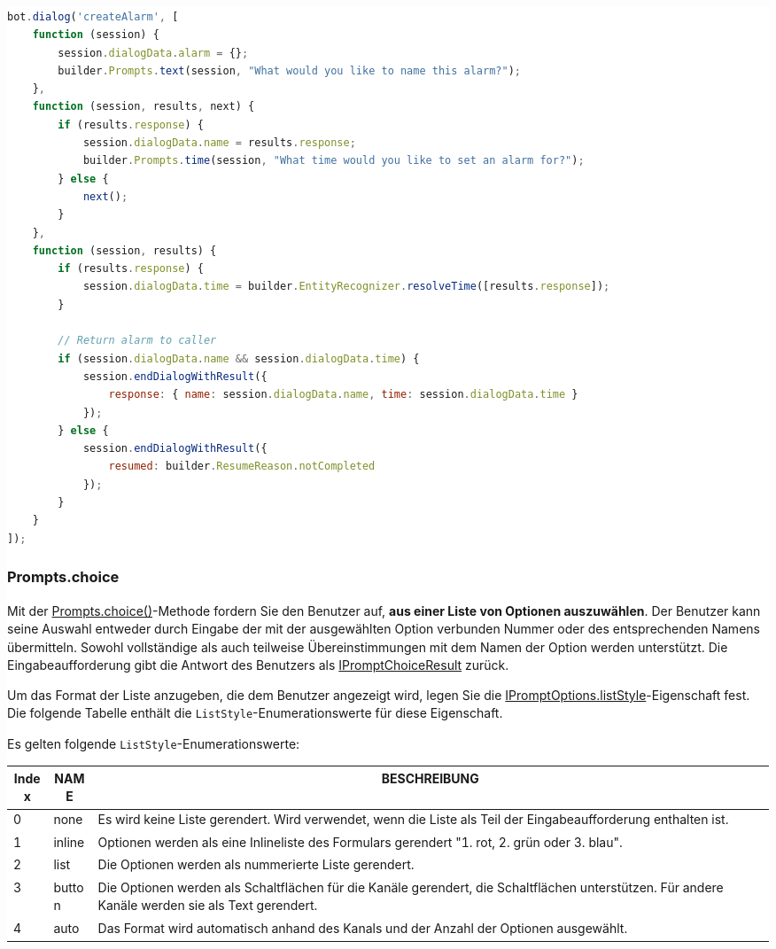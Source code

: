 ```javascript
bot.dialog('createAlarm', [
    function (session) {
        session.dialogData.alarm = {};
        builder.Prompts.text(session, "What would you like to name this alarm?");
    },
    function (session, results, next) {
        if (results.response) {
            session.dialogData.name = results.response;
            builder.Prompts.time(session, "What time would you like to set an alarm for?");
        } else {
            next();
        }
    },
    function (session, results) {
        if (results.response) {
            session.dialogData.time = builder.EntityRecognizer.resolveTime([results.response]);
        }

        // Return alarm to caller  
        if (session.dialogData.name && session.dialogData.time) {
            session.endDialogWithResult({ 
                response: { name: session.dialogData.name, time: session.dialogData.time } 
            }); 
        } else {
            session.endDialogWithResult({
                resumed: builder.ResumeReason.notCompleted
            });
        }
    }
]);
```

### <a name="promptschoice"></a>Prompts.choice

Mit der [Prompts.choice()][PromptsChoice]-Methode fordern Sie den Benutzer auf, **aus einer Liste von Optionen auszuwählen**. Der Benutzer kann seine Auswahl entweder durch Eingabe der mit der ausgewählten Option verbunden Nummer oder des entsprechenden Namens übermitteln. Sowohl vollständige als auch teilweise Übereinstimmungen mit dem Namen der Option werden unterstützt. Die Eingabeaufforderung gibt die Antwort des Benutzers als [IPromptChoiceResult](http://docs.botframework.com/en-us/node/builder/chat-reference/interfaces/_botbuilder_d_.ipromptchoiceresult.html) zurück. 

Um das Format der Liste anzugeben, die dem Benutzer angezeigt wird, legen Sie die [IPromptOptions.listStyle](http://docs.botframework.com/en-us/node/builder/chat-reference/interfaces/_botbuilder_d_.ipromptoptions.html#liststyle)-Eigenschaft fest. Die folgende Tabelle enthält die `ListStyle`-Enumerationswerte für diese Eigenschaft.


Es gelten folgende `ListStyle`-Enumerationswerte:

| Index | NAME | BESCHREIBUNG |
| ---- | ---- | ---- |
| 0 | none | Es wird keine Liste gerendert. Wird verwendet, wenn die Liste als Teil der Eingabeaufforderung enthalten ist. |
| 1 | inline | Optionen werden als eine Inlineliste des Formulars gerendert "1. rot, 2. grün oder 3. blau". |
| 2 | list | Die Optionen werden als nummerierte Liste gerendert. |
| 3 | button | Die Optionen werden als Schaltflächen für die Kanäle gerendert, die Schaltflächen unterstützen. Für andere Kanäle werden sie als Text gerendert. |
| 4 | auto | Das Format wird automatisch anhand des Kanals und der Anzahl der Optionen ausgewählt. | 


[SendAttachments]: bot-builder-nodejs-send-receive-attachments.md
[SendCardWithButtons]: bot-builder-nodejs-send-rich-cards.md
[RecognizeUserIntent]: bot-builder-nodejs-recognize-intent-messages.md
[SaveUserData]: bot-builder-nodejs-save-user-data.md
[UniversalBot]: https://docs.botframework.com/en-us/node/builder/chat-reference/classes/_botbuilder_d_.universalbot.html
[ChatConnector]: https://docs.botframework.com/en-us/node/builder/chat-reference/classes/_botbuilder_d_.chatconnector.html
[Session]: https://docs.botframework.com/en-us/node/builder/chat-reference/classes/_botbuilder_d_.session
[SendTyping]: https://docs.botframework.com/en-us/node/builder/chat-reference/classes/_botbuilder_d_.session#sendtyping
[EndDialogWithResult]: https://docs.botframework.com/en-us/node/builder/chat-reference/classes/_botbuilder_d_.session.html#enddialogwithresult
[IPromptResult]: https://docs.botframework.com/en-us/node/builder/chat-reference/interfaces/_botbuilder_d_.ipromptresult.html
[Result_Response]: https://docs.botframework.com/en-us/node/builder/chat-reference/interfaces/_botbuilder_d_.ipromptresult.html#response
[ResumeReason]: https://docs.botframework.com/en-us/node/builder/chat-reference/enums/_botbuilder_d_.resumereason.html
[Result_Resumed]: https://docs.botframework.com/en-us/node/builder/chat-reference/interfaces/_botbuilder_d_.ipromptresult.html#resumed
[entity]: https://docs.botframework.com/en-us/node/builder/chat-reference/interfaces/_botbuilder_d_.ientity.html
[ResolveTime]: https://docs.botframework.com/en-us/node/builder/chat-reference/classes/_botbuilder_d_.entityrecognizer.html#resolvetime
[PromptsRef]: https://docs.botframework.com/en-us/node/builder/chat-reference/interfaces/_botbuilder_d_.__global.iprompts.html
[PromptsText]: https://docs.botframework.com/en-us/node/builder/chat-reference/interfaces/_botbuilder_d_.__global.iprompts.html#text
[IPromptTextResult]: https://docs.botframework.com/en-us/node/builder/chat-reference/interfaces/_botbuilder_d_.iprompttextresult.html
[PromptsConfirm]: https://docs.botframework.com/en-us/node/builder/chat-reference/interfaces/_botbuilder_d_.__global.iprompts.html#confirm
[IPromptConfirmResult]: https://docs.botframework.com/en-us/node/builder/chat-reference/interfaces/_botbuilder_d_.ipromptconfirmresult.html
[PromptsNumber]: https://docs.botframework.com/en-us/node/builder/chat-reference/interfaces/_botbuilder_d_.__global.iprompts.html#number
[IPromptNumberResult]: https://docs.botframework.com/en-us/node/builder/chat-reference/interfaces/_botbuilder_d_.ipromptnumberresult.html
[PromptsTime]: https://docs.botframework.com/en-us/node/builder/chat-reference/interfaces/_botbuilder_d_.__global.iprompts.html#time
[IPromptTimeResult]: https://docs.botframework.com/en-us/node/builder/chat-reference/interfaces/_botbuilder_d_.iprompttimeresult.html
[PromptsChoice]: https://docs.botframework.com/en-us/node/builder/chat-reference/interfaces/_botbuilder_d_.__global.iprompts.html#choice
[IPromptChoiceResult]: https://docs.botframework.com/en-us/node/builder/chat-reference/interfaces/_botbuilder_d_.ipromptchoiceresult.html
[PromptsAttachment]: https://docs.botframework.com/en-us/node/builder/chat-reference/interfaces/_botbuilder_d_.__global.iprompts.html#attachment
[IPromptAttachmentResult]: https://docs.botframework.com/en-us/node/builder/chat-reference/interfaces/_botbuilder_d_.ipromptattachmentresult.html